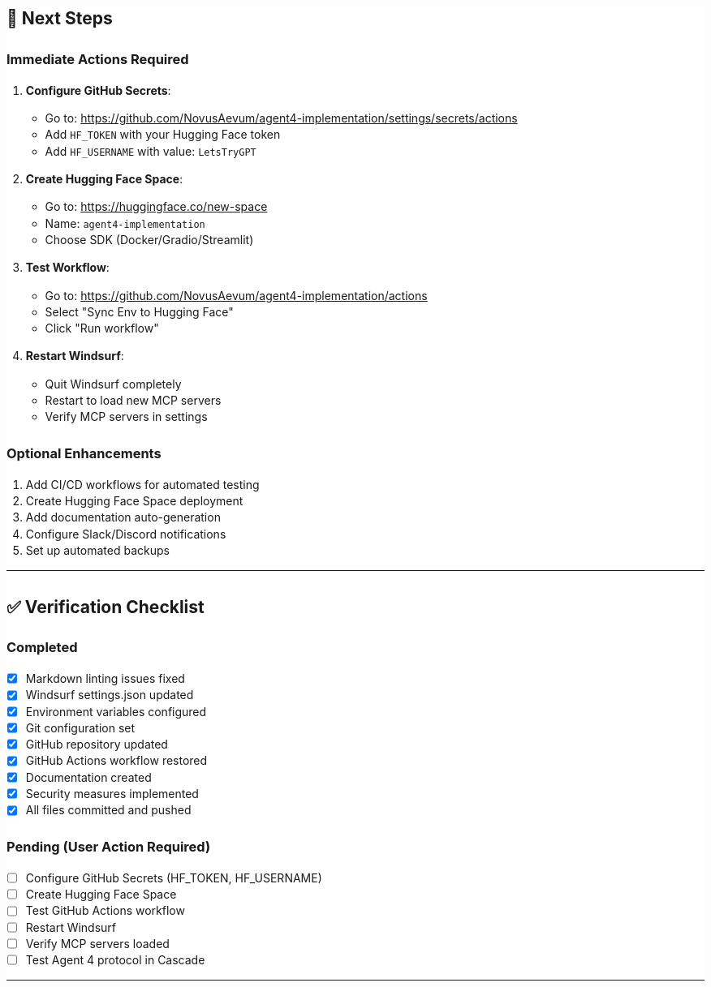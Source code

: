 
## 📝 Next Steps

### Immediate Actions Required

1. **Configure GitHub Secrets**:
   - Go to: https://github.com/NovusAevum/agent4-implementation/settings/secrets/actions
   - Add `HF_TOKEN` with your Hugging Face token
   - Add `HF_USERNAME` with value: `LetsTryGPT`

2. **Create Hugging Face Space**:
   - Go to: https://huggingface.co/new-space
   - Name: `agent4-implementation`
   - Choose SDK (Docker/Gradio/Streamlit)

3. **Test Workflow**:
   - Go to: https://github.com/NovusAevum/agent4-implementation/actions
   - Select "Sync Env to Hugging Face"
   - Click "Run workflow"

4. **Restart Windsurf**:
   - Quit Windsurf completely
   - Restart to load new MCP servers
   - Verify MCP servers in settings

### Optional Enhancements

1. Add CI/CD workflows for automated testing
2. Create Hugging Face Space deployment
3. Add documentation auto-generation
4. Configure Slack/Discord notifications
5. Set up automated backups

---

## ✅ Verification Checklist

### Completed

- [x] Markdown linting issues fixed
- [x] Windsurf settings.json updated
- [x] Environment variables configured
- [x] Git configuration set
- [x] GitHub repository updated
- [x] GitHub Actions workflow restored
- [x] Documentation created
- [x] Security measures implemented
- [x] All files committed and pushed

### Pending (User Action Required)

- [ ] Configure GitHub Secrets (HF_TOKEN, HF_USERNAME)
- [ ] Create Hugging Face Space
- [ ] Test GitHub Actions workflow
- [ ] Restart Windsurf
- [ ] Verify MCP servers loaded
- [ ] Test Agent 4 protocol in Cascade

---
